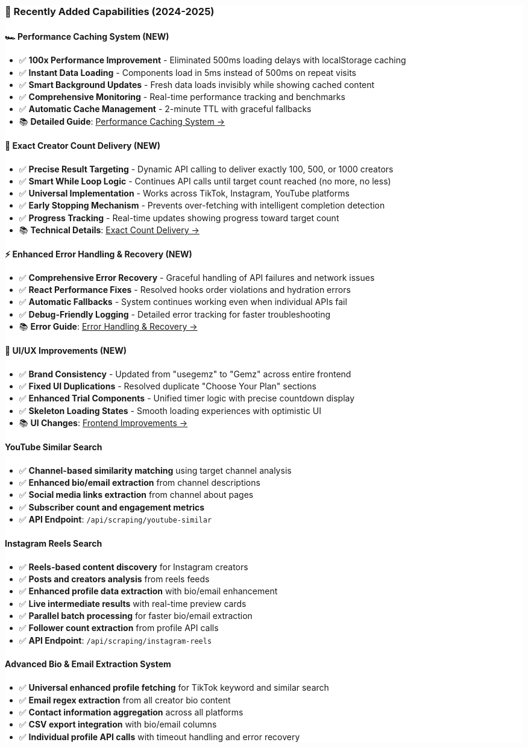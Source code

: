 ### 🚀 Recently Added Capabilities (2024-2025)

#### **🏎️ Performance Caching System (NEW)**
- ✅ **100x Performance Improvement** - Eliminated 500ms loading delays with localStorage caching
- ✅ **Instant Data Loading** - Components load in 5ms instead of 500ms on repeat visits
- ✅ **Smart Background Updates** - Fresh data loads invisibly while showing cached content
- ✅ **Comprehensive Monitoring** - Real-time performance tracking and benchmarks
- ✅ **Automatic Cache Management** - 2-minute TTL with graceful fallbacks
- 📚 **Detailed Guide**: [Performance Caching System →](docs/performance/CACHING-SYSTEM.md)

#### **🎯 Exact Creator Count Delivery (NEW)**
- ✅ **Precise Result Targeting** - Dynamic API calling to deliver exactly 100, 500, or 1000 creators
- ✅ **Smart While Loop Logic** - Continues API calls until target count reached (no more, no less)
- ✅ **Universal Implementation** - Works across TikTok, Instagram, YouTube platforms
- ✅ **Early Stopping Mechanism** - Prevents over-fetching with intelligent completion detection
- ✅ **Progress Tracking** - Real-time updates showing progress toward target count
- 📚 **Technical Details**: [Exact Count Delivery →](docs/backend/EXACT-COUNT-DELIVERY.md)

#### **⚡ Enhanced Error Handling & Recovery (NEW)**
- ✅ **Comprehensive Error Recovery** - Graceful handling of API failures and network issues
- ✅ **React Performance Fixes** - Resolved hooks order violations and hydration errors
- ✅ **Automatic Fallbacks** - System continues working even when individual APIs fail
- ✅ **Debug-Friendly Logging** - Detailed error tracking for faster troubleshooting
- 📚 **Error Guide**: [Error Handling & Recovery →](docs/troubleshooting/ERROR-HANDLING.md)

#### **🎨 UI/UX Improvements (NEW)**
- ✅ **Brand Consistency** - Updated from "usegemz" to "Gemz" across entire frontend
- ✅ **Fixed UI Duplications** - Resolved duplicate "Choose Your Plan" sections
- ✅ **Enhanced Trial Components** - Unified timer logic with precise countdown display
- ✅ **Skeleton Loading States** - Smooth loading experiences with optimistic UI
- 📚 **UI Changes**: [Frontend Improvements →](docs/frontend/UI-IMPROVEMENTS.md)

#### **YouTube Similar Search**
- ✅ **Channel-based similarity matching** using target channel analysis
- ✅ **Enhanced bio/email extraction** from channel descriptions
- ✅ **Social media links extraction** from channel about pages
- ✅ **Subscriber count and engagement metrics**
- ✅ **API Endpoint**: `/api/scraping/youtube-similar`

#### **Instagram Reels Search**  
- ✅ **Reels-based content discovery** for Instagram creators
- ✅ **Posts and creators analysis** from reels feeds
- ✅ **Enhanced profile data extraction** with bio/email enhancement
- ✅ **Live intermediate results** with real-time preview cards
- ✅ **Parallel batch processing** for faster bio/email extraction
- ✅ **Follower count extraction** from profile API calls
- ✅ **API Endpoint**: `/api/scraping/instagram-reels`

#### **Advanced Bio & Email Extraction System**
- ✅ **Universal enhanced profile fetching** for TikTok keyword and similar search
- ✅ **Email regex extraction** from all creator bio content  
- ✅ **Contact information aggregation** across all platforms
- ✅ **CSV export integration** with bio/email columns
- ✅ **Individual profile API calls** with timeout handling and error recovery
